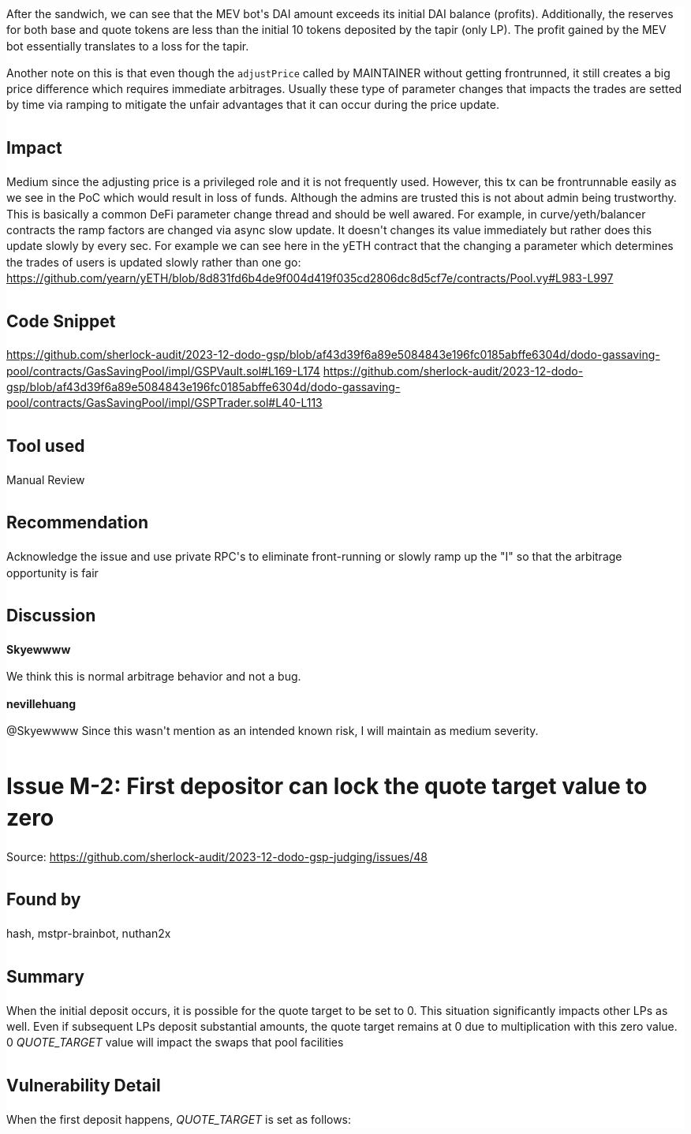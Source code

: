After the sandwich, we can see that the MEV bot's DAI amount exceeds its initial DAI balance (profits). Additionally, the reserves for both base and quote tokens are less than the initial 10 tokens deposited by the tapir (only LP). The profit gained by the MEV bot essentially translates to a loss for the tapir.

Another note on this is that even though the `adjustPrice` called by MAINTAINER without getting frontrunned, it still creates a big price difference which requires immediate arbitrages. Usually these type of parameter changes that impacts the trades are setted by time via ramping to mitigate the unfair advantages that it can occur during the price update.
## Impact
Medium since the adjusting price is a privileged role and it is not frequently used. However, this tx can be frontrunnable easily as we see in the PoC which would result in loss of funds. Although the admins are trusted this is not about admin being trustworthy. This is basically a common DeFi parameter change thread and should be well awared. For example, in curve/yeth/balancer contracts the ramp factors are changed via async slow update. It doesn't changes its value immediately but rather does this update slowly by every sec. For example we can see here in the yETH contract that the changing a parameter which determines the trades of users is updated slowly rather than one go:
https://github.com/yearn/yETH/blob/8d831fd6b4de9f004d419f035cd2806dc8d5cf7e/contracts/Pool.vy#L983-L997
## Code Snippet
https://github.com/sherlock-audit/2023-12-dodo-gsp/blob/af43d39f6a89e5084843e196fc0185abffe6304d/dodo-gassaving-pool/contracts/GasSavingPool/impl/GSPVault.sol#L169-L174
https://github.com/sherlock-audit/2023-12-dodo-gsp/blob/af43d39f6a89e5084843e196fc0185abffe6304d/dodo-gassaving-pool/contracts/GasSavingPool/impl/GSPTrader.sol#L40-L113
## Tool used

Manual Review

## Recommendation
Acknowledge the issue and use private RPC's to eliminate front-running or slowly ramp up the "I" so that the arbitrage opportunity is fair



## Discussion

**Skyewwww**

We think this is normal arbitrage behavior and not a bug.

**nevillehuang**

@Skyewwww Since this wasn't mention as an intended known risk, I will maintain as medium severity.

# Issue M-2: First depositor can lock the quote target value to zero 

Source: https://github.com/sherlock-audit/2023-12-dodo-gsp-judging/issues/48 

## Found by 
hash, mstpr-brainbot, nuthan2x
## Summary
When the initial deposit occurs, it is possible for the quote target to be set to 0. This situation significantly impacts other LPs as well. Even if subsequent LPs deposit substantial amounts, the quote target remains at 0 due to multiplication with this zero value. 0 _QUOTE_TARGET_ value will impact the swaps that pool facilities
## Vulnerability Detail
When the first deposit happens, _QUOTE_TARGET_ is set as follows:
```solidity
```